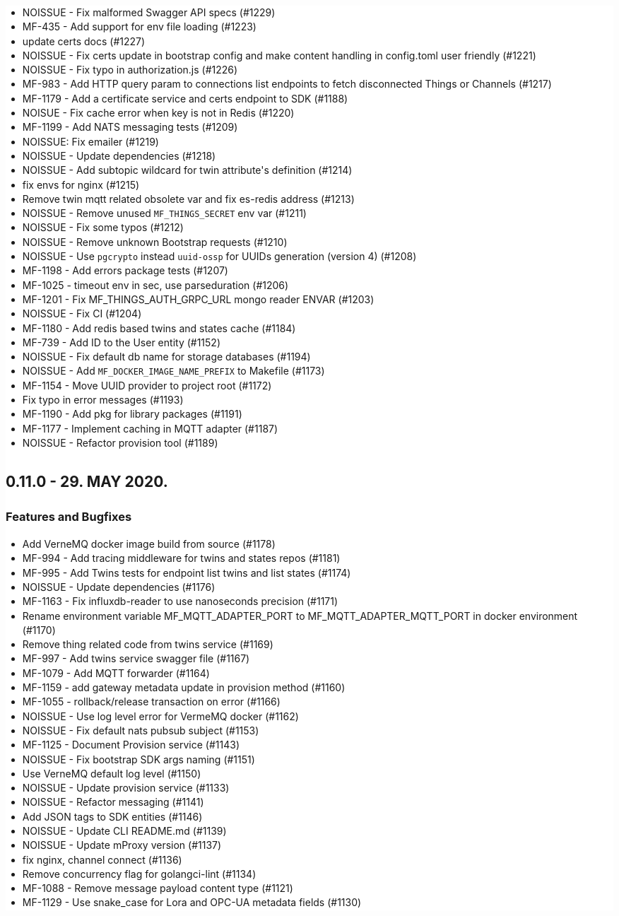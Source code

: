 - NOISSUE - Fix malformed Swagger API specs (#1229)
- MF-435 - Add support for env file loading (#1223)
- update certs docs (#1227)
- NOISSUE - Fix certs update in bootstrap config and make content handling in config.toml user friendly (#1221)
- NOISSUE - Fix typo in authorization.js (#1226)
- MF-983 - Add HTTP query param to connections list endpoints to fetch disconnected Things or Channels (#1217)
- MF-1179 - Add a certificate service and certs endpoint to SDK (#1188)
- NOISUE - Fix cache error when key is not in Redis (#1220)
- MF-1199 - Add NATS messaging tests (#1209)
- NOISSUE: Fix emailer (#1219)
- NOISSUE - Update dependencies (#1218)
- NOISSUE - Add subtopic wildcard for twin attribute's definition (#1214)
- fix envs for nginx (#1215)
- Remove twin mqtt related obsolete var and fix es-redis address (#1213)
- NOISSUE - Remove unused `MF_THINGS_SECRET` env var (#1211)
- NOISSUE - Fix some typos (#1212)
- NOISSUE - Remove unknown Bootstrap requests (#1210)
- NOISSUE - Use `pgcrypto` instead `uuid-ossp` for UUIDs generation (version 4) (#1208)
- MF-1198 - Add errors package tests (#1207)
- MF-1025 - timeout env in sec, use parseduration (#1206)
- MF-1201 - Fix MF_THINGS_AUTH_GRPC_URL mongo reader ENVAR (#1203)
- NOISSUE - Fix CI (#1204)
- MF-1180 - Add redis based twins and states cache (#1184)
- MF-739 - Add ID to the User entity (#1152)
- NOISSUE - Fix default db name for storage databases (#1194)
- NOISSUE - Add `MF_DOCKER_IMAGE_NAME_PREFIX` to Makefile (#1173)
- MF-1154 - Move UUID provider to project root (#1172)
- Fix typo in error messages (#1193)
- MF-1190 - Add pkg for library packages (#1191)
- MF-1177 - Implement caching in MQTT adapter (#1187)
- NOISSUE - Refactor provision tool (#1189)

## 0.11.0 - 29. MAY 2020.
### Features and Bugfixes
- Add VerneMQ docker image build from source (#1178)
- MF-994 - Add tracing middleware for twins and states repos (#1181)
- MF-995 - Add Twins tests for endpoint list twins and list states (#1174)
- NOISSUE - Update dependencies (#1176)
- MF-1163 - Fix influxdb-reader to use nanoseconds precision (#1171)
- Rename environment variable MF_MQTT_ADAPTER_PORT to MF_MQTT_ADAPTER_MQTT_PORT in docker environment (#1170)
- Remove thing related code from twins service (#1169)
- MF-997 - Add twins service swagger file (#1167)
- MF-1079 - Add MQTT forwarder (#1164)
- MF-1159 - add gateway metadata update in provision method (#1160)
- MF-1055 - rollback/release transaction on error (#1166)
- NOISSUE - Use log level error for VermeMQ docker (#1162)
- NOISSUE - Fix default nats pubsub subject (#1153)
- MF-1125 - Document Provision service (#1143)
- NOISSUE - Fix bootstrap SDK args naming (#1151)
- Use VerneMQ default log level (#1150)
- NOISSUE - Update provision service (#1133)
- NOISSUE - Refactor messaging (#1141)
- Add JSON tags to SDK entities (#1146)
- NOISSUE - Update CLI README.md (#1139)
- NOISSUE - Update mProxy version (#1137)
- fix nginx, channel connect (#1136)
- Remove concurrency flag for golangci-lint (#1134)
- MF-1088 - Remove message payload content type (#1121)
- MF-1129 - Use snake_case for Lora and OPC-UA metadata fields (#1130)